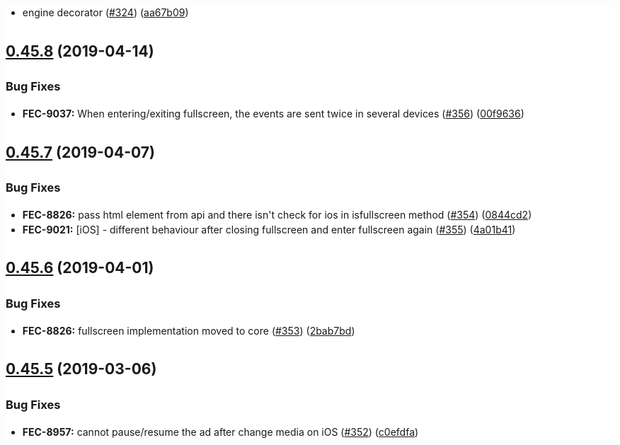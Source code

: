 * engine decorator ([#324](https://github.com/kaltura/playkit-js/issues/324)) ([aa67b09](https://github.com/kaltura/playkit-js/commit/aa67b09))



<a name="0.45.8"></a>
## [0.45.8](https://github.com/kaltura/playkit-js/compare/v0.45.7...v0.45.8) (2019-04-14)


### Bug Fixes

* **FEC-9037:** When entering/exiting fullscreen, the events are sent twice in several devices ([#356](https://github.com/kaltura/playkit-js/issues/356)) ([00f9636](https://github.com/kaltura/playkit-js/commit/00f9636))



<a name="0.45.7"></a>
## [0.45.7](https://github.com/kaltura/playkit-js/compare/v0.45.6...v0.45.7) (2019-04-07)


### Bug Fixes

* **FEC-8826:** pass html element from api and there isn't check for ios in isfullscreen method ([#354](https://github.com/kaltura/playkit-js/issues/354)) ([0844cd2](https://github.com/kaltura/playkit-js/commit/0844cd2))
* **FEC-9021:** [iOS] - different behaviour after closing fullscreen and enter fullscreen again ([#355](https://github.com/kaltura/playkit-js/issues/355)) ([4a01b41](https://github.com/kaltura/playkit-js/commit/4a01b41))



<a name="0.45.6"></a>
## [0.45.6](https://github.com/kaltura/playkit-js/compare/v0.45.5...v0.45.6) (2019-04-01)


### Bug Fixes

* **FEC-8826:** fullscreen implementation moved to core ([#353](https://github.com/kaltura/playkit-js/issues/353)) ([2bab7bd](https://github.com/kaltura/playkit-js/commit/2bab7bd))



<a name="0.45.5"></a>
## [0.45.5](https://github.com/kaltura/playkit-js/compare/v0.45.4...v0.45.5) (2019-03-06)


### Bug Fixes

* **FEC-8957:** cannot pause/resume the ad after change media on iOS ([#352](https://github.com/kaltura/playkit-js/issues/352)) ([c0efdfa](https://github.com/kaltura/playkit-js/commit/c0efdfa))
